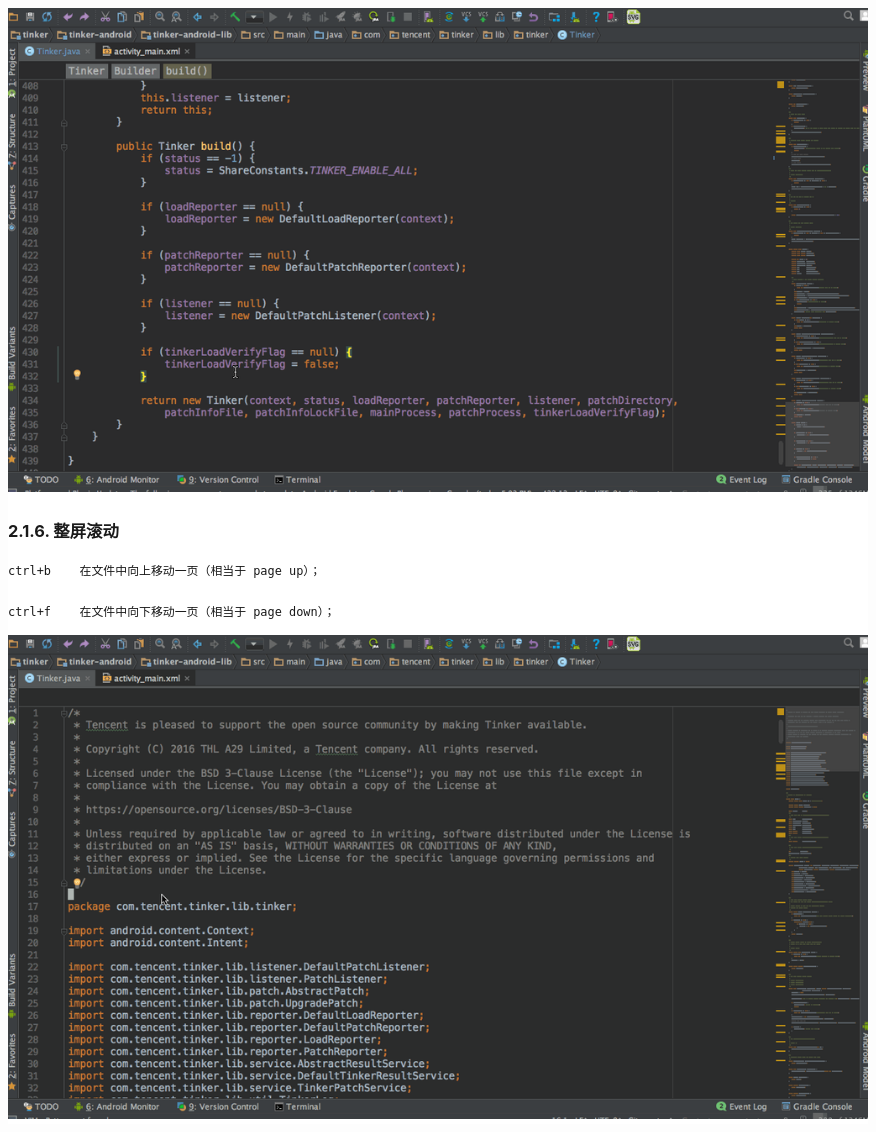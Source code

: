 ![config](images/5.gif)

### 2.1.6. 整屏滚动

```
ctrl+b    在文件中向上移动一页（相当于 page up）；

ctrl+f    在文件中向下移动一页（相当于 page down）；
```

![config](images/6.gif)
